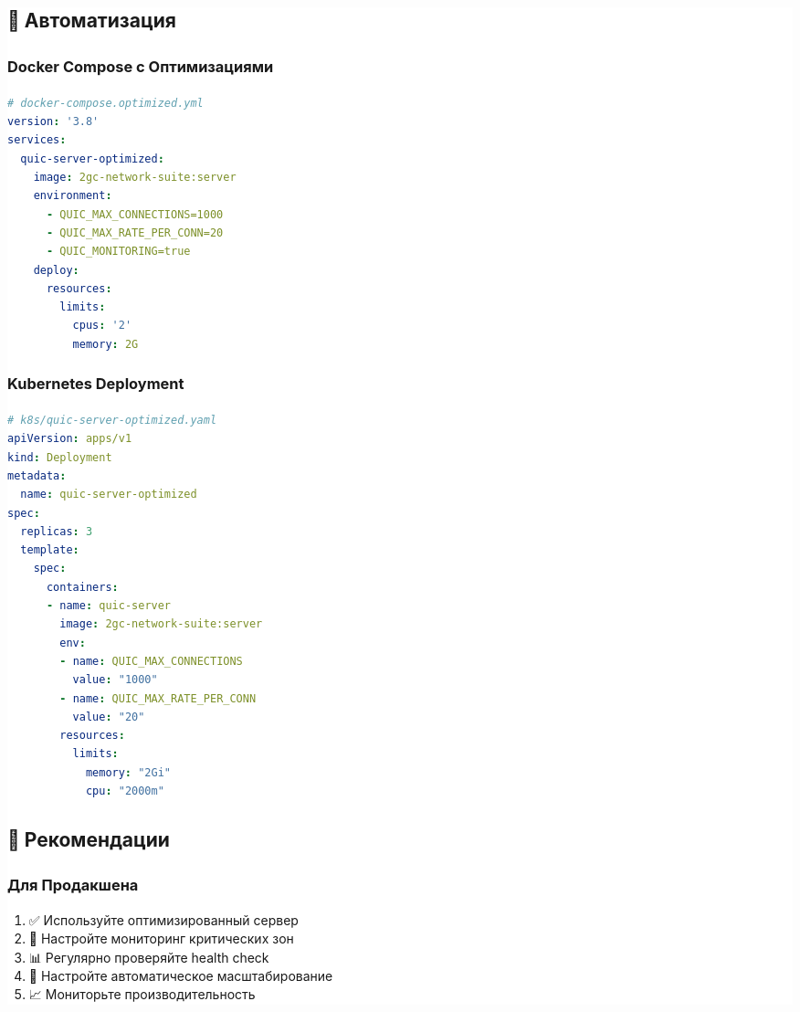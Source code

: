 ```promql
```

## 🔄 Автоматизация

### Docker Compose с Оптимизациями
```yaml
# docker-compose.optimized.yml
version: '3.8'
services:
  quic-server-optimized:
    image: 2gc-network-suite:server
    environment:
      - QUIC_MAX_CONNECTIONS=1000
      - QUIC_MAX_RATE_PER_CONN=20
      - QUIC_MONITORING=true
    deploy:
      resources:
        limits:
          cpus: '2'
          memory: 2G
```

### Kubernetes Deployment
```yaml
# k8s/quic-server-optimized.yaml
apiVersion: apps/v1
kind: Deployment
metadata:
  name: quic-server-optimized
spec:
  replicas: 3
  template:
    spec:
      containers:
      - name: quic-server
        image: 2gc-network-suite:server
        env:
        - name: QUIC_MAX_CONNECTIONS
          value: "1000"
        - name: QUIC_MAX_RATE_PER_CONN
          value: "20"
        resources:
          limits:
            memory: "2Gi"
            cpu: "2000m"
```

## 🎯 Рекомендации

### Для Продакшена
1. ✅ Используйте оптимизированный сервер
2. 🚨 Настройте мониторинг критических зон
3. 📊 Регулярно проверяйте health check
4. 🔄 Настройте автоматическое масштабирование
5. 📈 Мониторьте производительность
